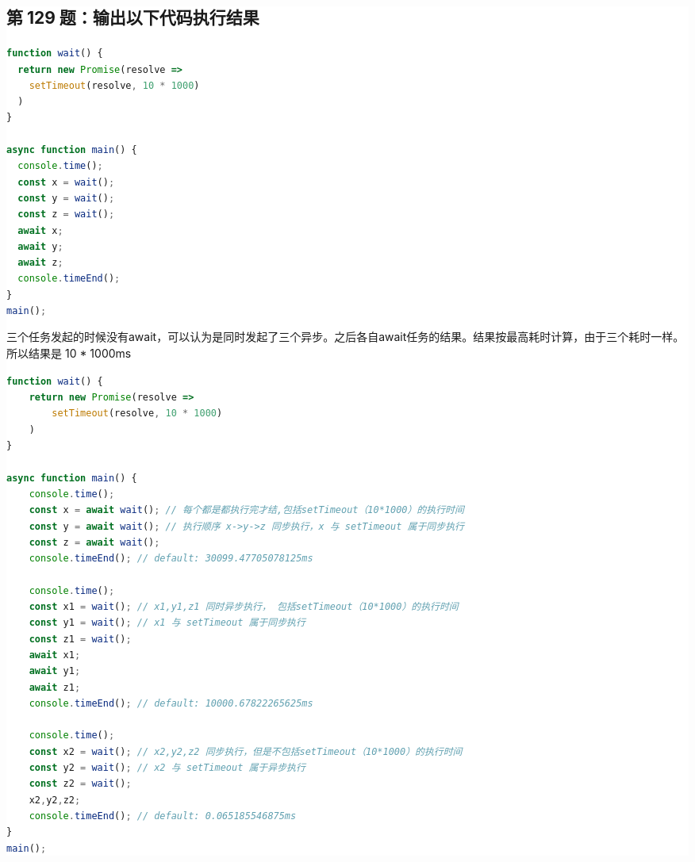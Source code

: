 

## 第 129 题：输出以下代码执行结果
```js
function wait() {
  return new Promise(resolve =>
  	setTimeout(resolve, 10 * 1000)
  )
}

async function main() {
  console.time();
  const x = wait();
  const y = wait();
  const z = wait();
  await x;
  await y;
  await z;
  console.timeEnd();
}
main();
```

三个任务发起的时候没有await，可以认为是同时发起了三个异步。之后各自await任务的结果。结果按最高耗时计算，由于三个耗时一样。所以结果是 10 * 1000ms

```js
function wait() {
	return new Promise(resolve =>
		setTimeout(resolve, 10 * 1000)
	)
}

async function main() {
	console.time();
	const x = await wait(); // 每个都是都执行完才结,包括setTimeout（10*1000）的执行时间
	const y = await wait(); // 执行顺序 x->y->z 同步执行，x 与 setTimeout 属于同步执行
	const z = await wait();
	console.timeEnd(); // default: 30099.47705078125ms
	
	console.time();
	const x1 = wait(); // x1,y1,z1 同时异步执行， 包括setTimeout（10*1000）的执行时间
	const y1 = wait(); // x1 与 setTimeout 属于同步执行
	const z1 = wait();
	await x1;
	await y1;
	await z1;
	console.timeEnd(); // default: 10000.67822265625ms
	
	console.time();
	const x2 = wait(); // x2,y2,z2 同步执行，但是不包括setTimeout（10*1000）的执行时间
	const y2 = wait(); // x2 与 setTimeout 属于异步执行
	const z2 = wait();
	x2,y2,z2;
	console.timeEnd(); // default: 0.065185546875ms
}
main();
```
